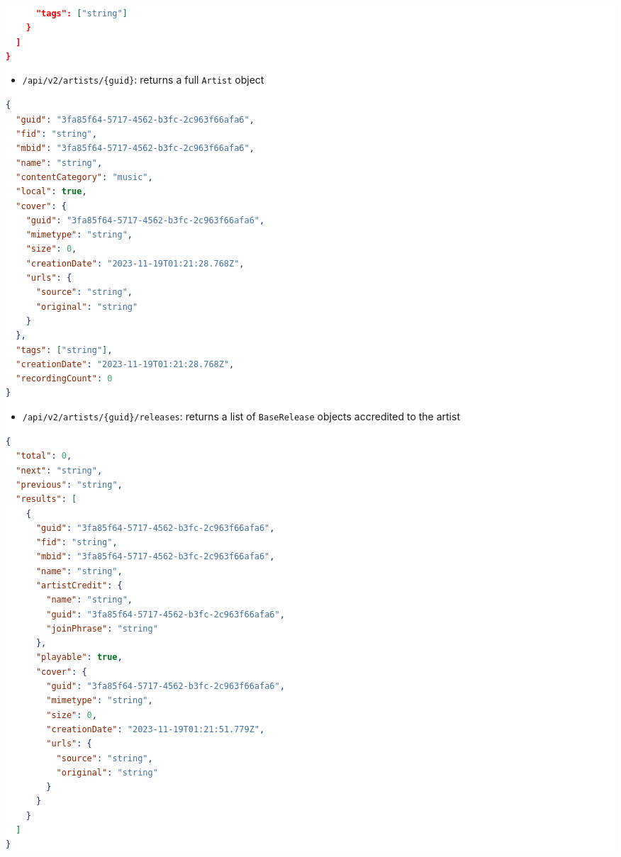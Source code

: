 ```json
      "tags": ["string"]
    }
  ]
}
```

- `/api/v2/artists/{guid}`: returns a full `Artist` object

```json
{
  "guid": "3fa85f64-5717-4562-b3fc-2c963f66afa6",
  "fid": "string",
  "mbid": "3fa85f64-5717-4562-b3fc-2c963f66afa6",
  "name": "string",
  "contentCategory": "music",
  "local": true,
  "cover": {
    "guid": "3fa85f64-5717-4562-b3fc-2c963f66afa6",
    "mimetype": "string",
    "size": 0,
    "creationDate": "2023-11-19T01:21:28.768Z",
    "urls": {
      "source": "string",
      "original": "string"
    }
  },
  "tags": ["string"],
  "creationDate": "2023-11-19T01:21:28.768Z",
  "recordingCount": 0
}
```

- `/api/v2/artists/{guid}/releases`: returns a list of `BaseRelease` objects accredited to the artist

```json
{
  "total": 0,
  "next": "string",
  "previous": "string",
  "results": [
    {
      "guid": "3fa85f64-5717-4562-b3fc-2c963f66afa6",
      "fid": "string",
      "mbid": "3fa85f64-5717-4562-b3fc-2c963f66afa6",
      "name": "string",
      "artistCredit": {
        "name": "string",
        "guid": "3fa85f64-5717-4562-b3fc-2c963f66afa6",
        "joinPhrase": "string"
      },
      "playable": true,
      "cover": {
        "guid": "3fa85f64-5717-4562-b3fc-2c963f66afa6",
        "mimetype": "string",
        "size": 0,
        "creationDate": "2023-11-19T01:21:51.779Z",
        "urls": {
          "source": "string",
          "original": "string"
        }
      }
    }
  ]
}
```